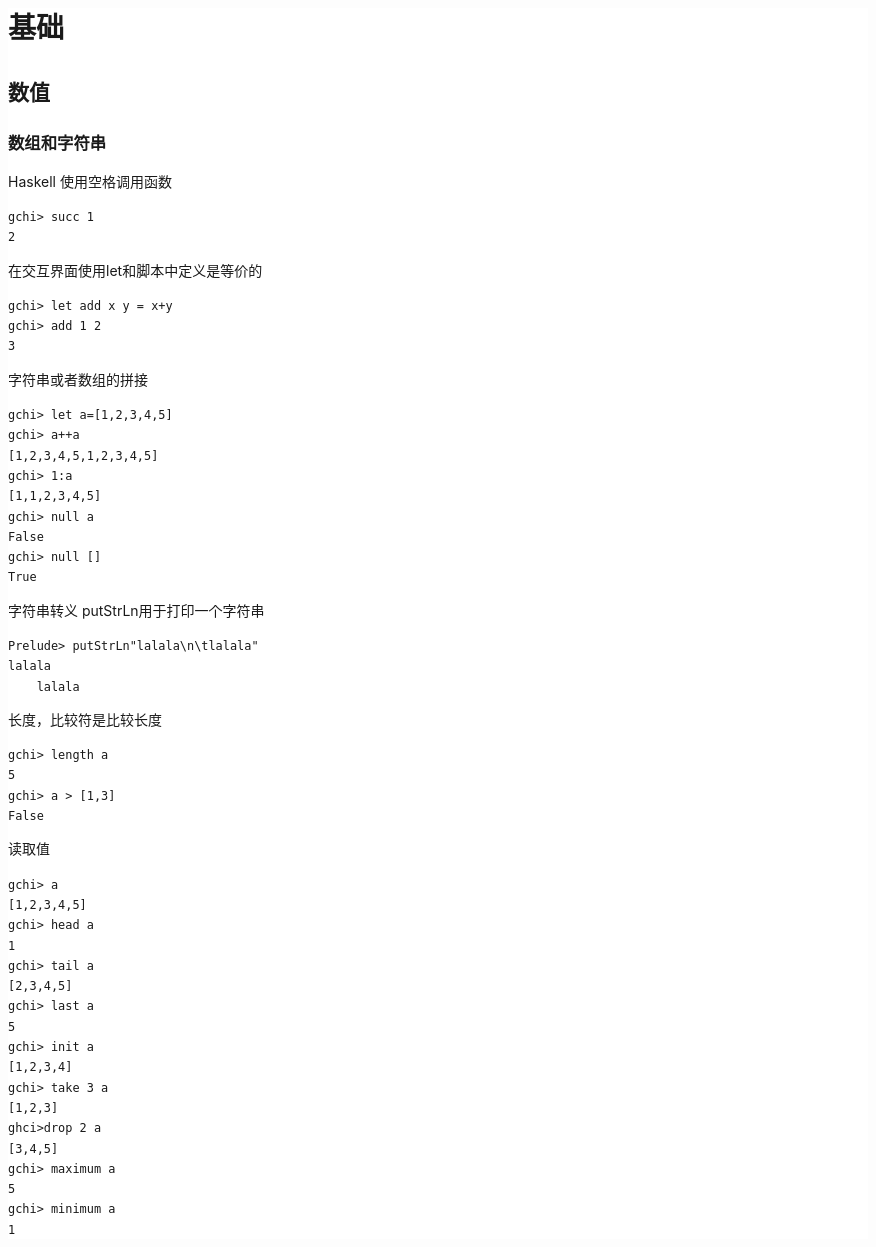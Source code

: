 # 基础
## 数值
### 数组和字符串
Haskell 使用空格调用函数
```
gchi> succ 1
2
```

在交互界面使用let和脚本中定义是等价的
```
gchi> let add x y = x+y
gchi> add 1 2
3
```

字符串或者数组的拼接
```
gchi> let a=[1,2,3,4,5]
gchi> a++a
[1,2,3,4,5,1,2,3,4,5]
gchi> 1:a
[1,1,2,3,4,5]
gchi> null a
False
gchi> null []
True
```

字符串转义
putStrLn用于打印一个字符串
```
Prelude> putStrLn"lalala\n\tlalala"
lalala
	lalala
```

长度，比较符是比较长度
```
gchi> length a
5
gchi> a > [1,3]
False
```

读取值
```
gchi> a
[1,2,3,4,5]
gchi> head a
1
gchi> tail a
[2,3,4,5]
gchi> last a
5
gchi> init a
[1,2,3,4]
gchi> take 3 a
[1,2,3]
ghci>drop 2 a
[3,4,5]
gchi> maximum a
5
gchi> minimum a
1
```